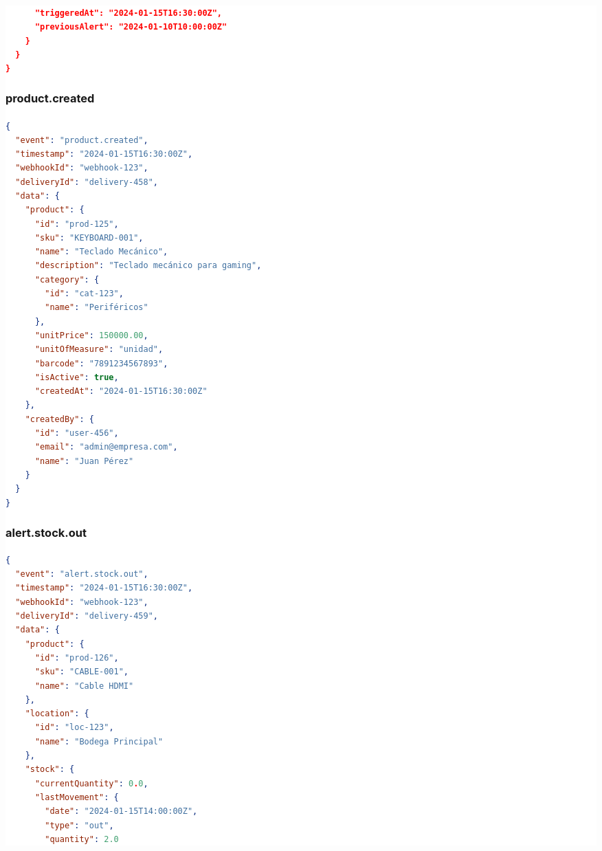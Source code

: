 ```json
      "triggeredAt": "2024-01-15T16:30:00Z",
      "previousAlert": "2024-01-10T10:00:00Z"
    }
  }
}
```

### product.created

```json
{
  "event": "product.created",
  "timestamp": "2024-01-15T16:30:00Z",
  "webhookId": "webhook-123",
  "deliveryId": "delivery-458",
  "data": {
    "product": {
      "id": "prod-125",
      "sku": "KEYBOARD-001",
      "name": "Teclado Mecánico",
      "description": "Teclado mecánico para gaming",
      "category": {
        "id": "cat-123",
        "name": "Periféricos"
      },
      "unitPrice": 150000.00,
      "unitOfMeasure": "unidad",
      "barcode": "7891234567893",
      "isActive": true,
      "createdAt": "2024-01-15T16:30:00Z"
    },
    "createdBy": {
      "id": "user-456",
      "email": "admin@empresa.com",
      "name": "Juan Pérez"
    }
  }
}
```

### alert.stock.out

```json
{
  "event": "alert.stock.out",
  "timestamp": "2024-01-15T16:30:00Z",
  "webhookId": "webhook-123",
  "deliveryId": "delivery-459",
  "data": {
    "product": {
      "id": "prod-126",
      "sku": "CABLE-001",
      "name": "Cable HDMI"
    },
    "location": {
      "id": "loc-123",
      "name": "Bodega Principal"
    },
    "stock": {
      "currentQuantity": 0.0,
      "lastMovement": {
        "date": "2024-01-15T14:00:00Z",
        "type": "out",
        "quantity": 2.0
```